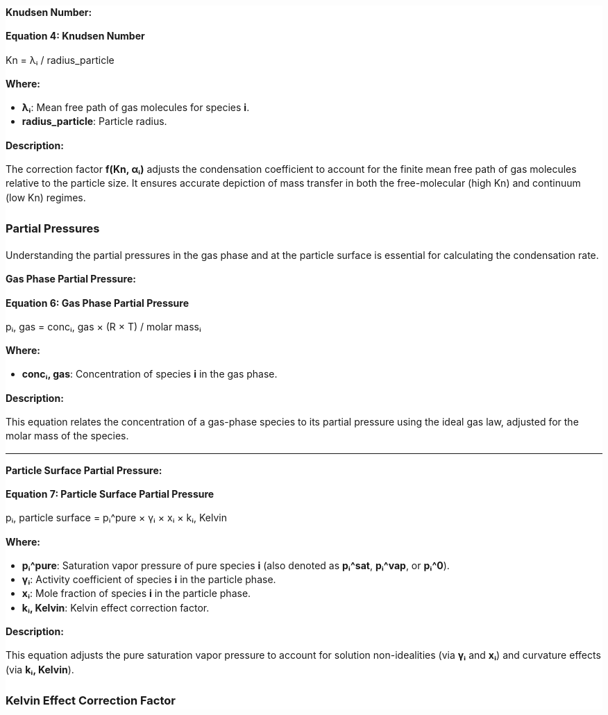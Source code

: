 **Knudsen Number:**

**Equation 4: Knudsen Number**

Kn = λᵢ / radius_particle

**Where:**

- **λᵢ**: Mean free path of gas molecules for species **i**.
- **radius_particle**: Particle radius.

**Description:**

The correction factor **f(Kn, αᵢ)** adjusts the condensation coefficient to account for the finite mean free path of gas molecules relative to the particle size. It ensures accurate depiction of mass transfer in both the free-molecular (high Kn) and continuum (low Kn) regimes.


### Partial Pressures

Understanding the partial pressures in the gas phase and at the particle surface is essential for calculating the condensation rate.

**Gas Phase Partial Pressure:**

**Equation 6: Gas Phase Partial Pressure**

pᵢ, gas = concᵢ, gas × (R × T) / molar massᵢ

**Where:**

- **concᵢ, gas**: Concentration of species **i** in the gas phase.

**Description:**

This equation relates the concentration of a gas-phase species to its partial pressure using the ideal gas law, adjusted for the molar mass of the species.

---

**Particle Surface Partial Pressure:**

**Equation 7: Particle Surface Partial Pressure**

pᵢ, particle surface = pᵢ^pure × γᵢ × xᵢ × kᵢ, Kelvin

**Where:**

- **pᵢ^pure**: Saturation vapor pressure of pure species **i** (also denoted as **pᵢ^sat**, **pᵢ^vap**, or **pᵢ^0**).
- **γᵢ**: Activity coefficient of species **i** in the particle phase.
- **xᵢ**: Mole fraction of species **i** in the particle phase.
- **kᵢ, Kelvin**: Kelvin effect correction factor.

**Description:**

This equation adjusts the pure saturation vapor pressure to account for solution non-idealities (via **γᵢ** and **xᵢ**) and curvature effects (via **kᵢ, Kelvin**).


### Kelvin Effect Correction Factor

